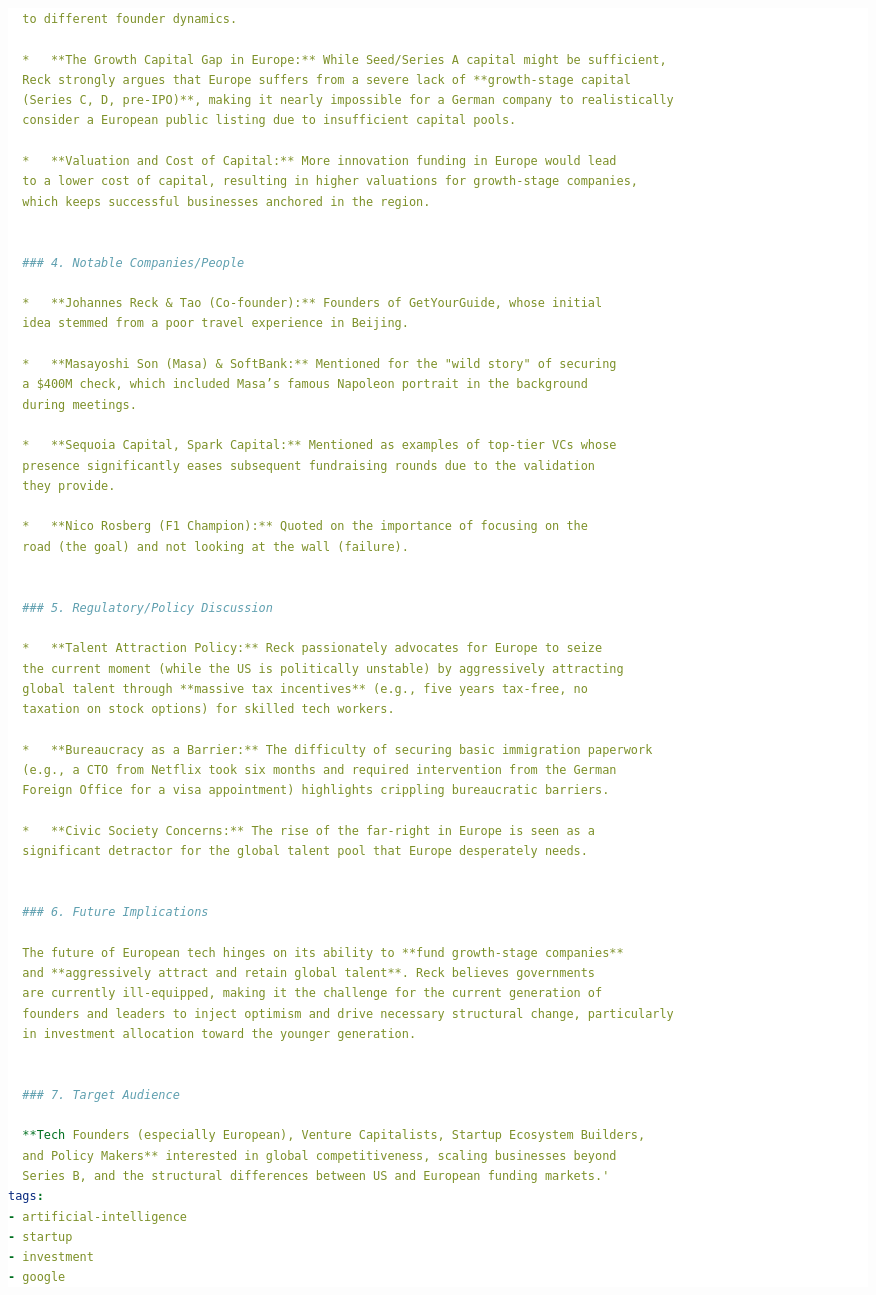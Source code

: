 ```yaml
  to different founder dynamics.

  *   **The Growth Capital Gap in Europe:** While Seed/Series A capital might be sufficient,
  Reck strongly argues that Europe suffers from a severe lack of **growth-stage capital
  (Series C, D, pre-IPO)**, making it nearly impossible for a German company to realistically
  consider a European public listing due to insufficient capital pools.

  *   **Valuation and Cost of Capital:** More innovation funding in Europe would lead
  to a lower cost of capital, resulting in higher valuations for growth-stage companies,
  which keeps successful businesses anchored in the region.


  ### 4. Notable Companies/People

  *   **Johannes Reck & Tao (Co-founder):** Founders of GetYourGuide, whose initial
  idea stemmed from a poor travel experience in Beijing.

  *   **Masayoshi Son (Masa) & SoftBank:** Mentioned for the "wild story" of securing
  a $400M check, which included Masa’s famous Napoleon portrait in the background
  during meetings.

  *   **Sequoia Capital, Spark Capital:** Mentioned as examples of top-tier VCs whose
  presence significantly eases subsequent fundraising rounds due to the validation
  they provide.

  *   **Nico Rosberg (F1 Champion):** Quoted on the importance of focusing on the
  road (the goal) and not looking at the wall (failure).


  ### 5. Regulatory/Policy Discussion

  *   **Talent Attraction Policy:** Reck passionately advocates for Europe to seize
  the current moment (while the US is politically unstable) by aggressively attracting
  global talent through **massive tax incentives** (e.g., five years tax-free, no
  taxation on stock options) for skilled tech workers.

  *   **Bureaucracy as a Barrier:** The difficulty of securing basic immigration paperwork
  (e.g., a CTO from Netflix took six months and required intervention from the German
  Foreign Office for a visa appointment) highlights crippling bureaucratic barriers.

  *   **Civic Society Concerns:** The rise of the far-right in Europe is seen as a
  significant detractor for the global talent pool that Europe desperately needs.


  ### 6. Future Implications

  The future of European tech hinges on its ability to **fund growth-stage companies**
  and **aggressively attract and retain global talent**. Reck believes governments
  are currently ill-equipped, making it the challenge for the current generation of
  founders and leaders to inject optimism and drive necessary structural change, particularly
  in investment allocation toward the younger generation.


  ### 7. Target Audience

  **Tech Founders (especially European), Venture Capitalists, Startup Ecosystem Builders,
  and Policy Makers** interested in global competitiveness, scaling businesses beyond
  Series B, and the structural differences between US and European funding markets.'
tags:
- artificial-intelligence
- startup
- investment
- google
```